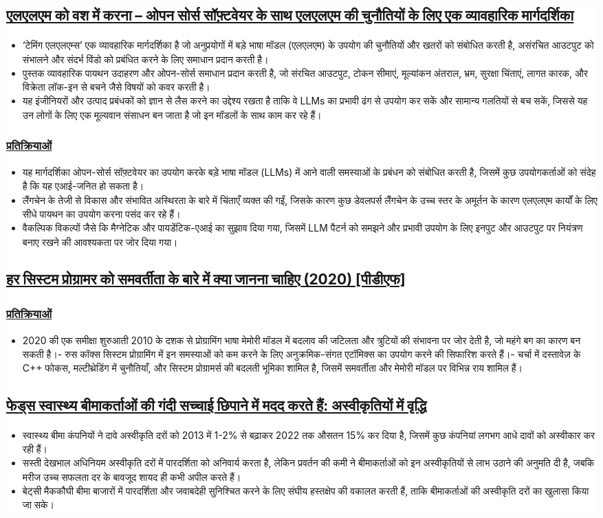 ## [एलएलएम को वश में करना – ओपन सोर्स सॉफ़्टवेयर के साथ एलएलएम की चुनौतियों के लिए एक व्यावहारिक मार्गदर्शिका](https://www.souzatharsis.com/tamingLLMs/markdown/toc.html)

- ‘टेमिंग एलएलएम्स’ एक व्यावहारिक मार्गदर्शिका है जो अनुप्रयोगों में बड़े भाषा मॉडल (एलएलएम) के उपयोग की चुनौतियों और खतरों को संबोधित करती है, असंरचित आउटपुट को संभालने और संदर्भ विंडो को प्रबंधित करने के लिए समाधान प्रदान करती है।
- पुस्तक व्यावहारिक पायथन उदाहरण और ओपन-सोर्स समाधान प्रदान करती है, जो संरचित आउटपुट, टोकन सीमाएं, मूल्यांकन अंतराल, भ्रम, सुरक्षा चिंताएं, लागत कारक, और विक्रेता लॉक-इन से बचने जैसे विषयों को कवर करती है।
- यह इंजीनियरों और उत्पाद प्रबंधकों को ज्ञान से लैस करने का उद्देश्य रखता है ताकि वे LLMs का प्रभावी ढंग से उपयोग कर सकें और सामान्य गलतियों से बच सकें, जिससे यह उन लोगों के लिए एक मूल्यवान संसाधन बन जाता है जो इन मॉडलों के साथ काम कर रहे हैं।

### [प्रतिक्रियाओं](https://news.ycombinator.com/item?id=42404202)

- यह मार्गदर्शिका ओपन-सोर्स सॉफ़्टवेयर का उपयोग करके बड़े भाषा मॉडल (LLMs) में आने वाली समस्याओं के प्रबंधन को संबोधित करती है, जिसमें कुछ उपयोगकर्ताओं को संदेह है कि यह एआई-जनित हो सकता है।
- लैंगचेन के तेजी से विकास और संभावित अस्थिरता के बारे में चिंताएँ व्यक्त की गईं, जिसके कारण कुछ डेवलपर्स लैंगचेन के उच्च स्तर के अमूर्तन के कारण एलएलएम कार्यों के लिए सीधे पायथन का उपयोग करना पसंद कर रहे हैं।
- वैकल्पिक विकल्पों जैसे कि मैग्नेटिक और पायडेंटिक-एआई का सुझाव दिया गया, जिसमें LLM पैटर्न को समझने और प्रभावी उपयोग के लिए इनपुट और आउटपुट पर नियंत्रण बनाए रखने की आवश्यकता पर जोर दिया गया।

## [हर सिस्टम प्रोग्रामर को समवर्तीता के बारे में क्या जानना चाहिए (2020) [पीडीएफ]](https://assets.bitbashing.io/papers/concurrency-primer.pdf)

### [प्रतिक्रियाओं](https://news.ycombinator.com/item?id=42403744)

- 2020 की एक समीक्षा शुरुआती 2010 के दशक से प्रोग्रामिंग भाषा मेमोरी मॉडल में बदलाव की जटिलता और त्रुटियों की संभावना पर जोर देती है, जो महंगे बग का कारण बन सकती है।- रुस कॉक्स सिस्टम प्रोग्रामिंग में इन समस्याओं को कम करने के लिए अनुक्रमिक-संगत एटॉमिक्स का उपयोग करने की सिफारिश करते हैं।- चर्चा में दस्तावेज़ के C++ फोकस, मल्टीथ्रेडिंग में चुनौतियाँ, और सिस्टम प्रोग्रामर्स की बदलती भूमिका शामिल है, जिसमें समवर्तीता और मेमोरी मॉडल पर विभिन्न राय शामिल हैं।

## [फेड्स स्वास्थ्य बीमाकर्ताओं की गंदी सच्चाई छिपाने में मदद करते हैं: अस्वीकृतियों में वृद्धि](https://nypost.com/2024/12/12/opinion/feds-help-health-insurers-hide-dirty-secret-rising-denials/)

- स्वास्थ्य बीमा कंपनियों ने दावे अस्वीकृति दरों को 2013 में 1-2% से बढ़ाकर 2022 तक औसतन 15% कर दिया है, जिसमें कुछ कंपनियां लगभग आधे दावों को अस्वीकार कर रही हैं।
- सस्ती देखभाल अधिनियम अस्वीकृति दरों में पारदर्शिता को अनिवार्य करता है, लेकिन प्रवर्तन की कमी ने बीमाकर्ताओं को इन अस्वीकृतियों से लाभ उठाने की अनुमति दी है, जबकि मरीज उच्च सफलता दर के बावजूद शायद ही कभी अपील करते हैं।
- बेट्सी मैककौघी बीमा बाजारों में पारदर्शिता और जवाबदेही सुनिश्चित करने के लिए संघीय हस्तक्षेप की वकालत करती हैं, ताकि बीमाकर्ताओं की अस्वीकृति दरों का खुलासा किया जा सके।
